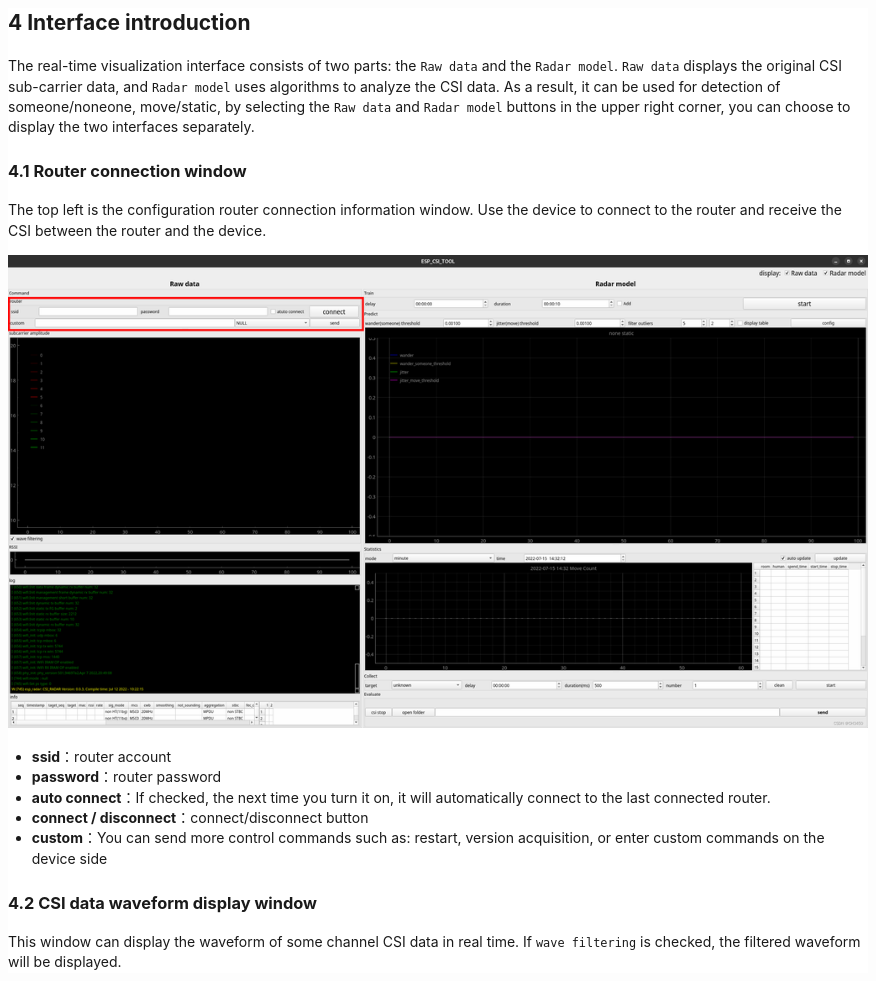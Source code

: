 ## 4 Interface introduction
The real-time visualization interface consists of two parts: the `Raw data` and the `Radar model`. `Raw data` displays the original CSI sub-carrier data, and `Radar model` uses algorithms to analyze the CSI data. As a result, it can be used for detection of someone/noneone, move/static, by selecting the `Raw data` and `Radar model` buttons in the upper right corner, you can choose to display the two interfaces separately.

### 4.1 Router connection window
The top left is the configuration router connection information window. Use the device to connect to the router and receive the CSI between the router and the device.

![connection window](./docs/_static/4.1_connect_windows.png)

+ **ssid**：router account
+ **password**：router password
+ **auto connect**：If checked, the next time you turn it on, it will automatically connect to the last connected router.
+ **connect / disconnect**：connect/disconnect button
+ **custom**：You can send more control commands such as: restart, version acquisition, or enter custom commands on the device side

### 4.2 CSI data waveform display window
This window can display the waveform of some channel CSI data in real time. If `wave filtering` is checked, the filtered waveform will be displayed.